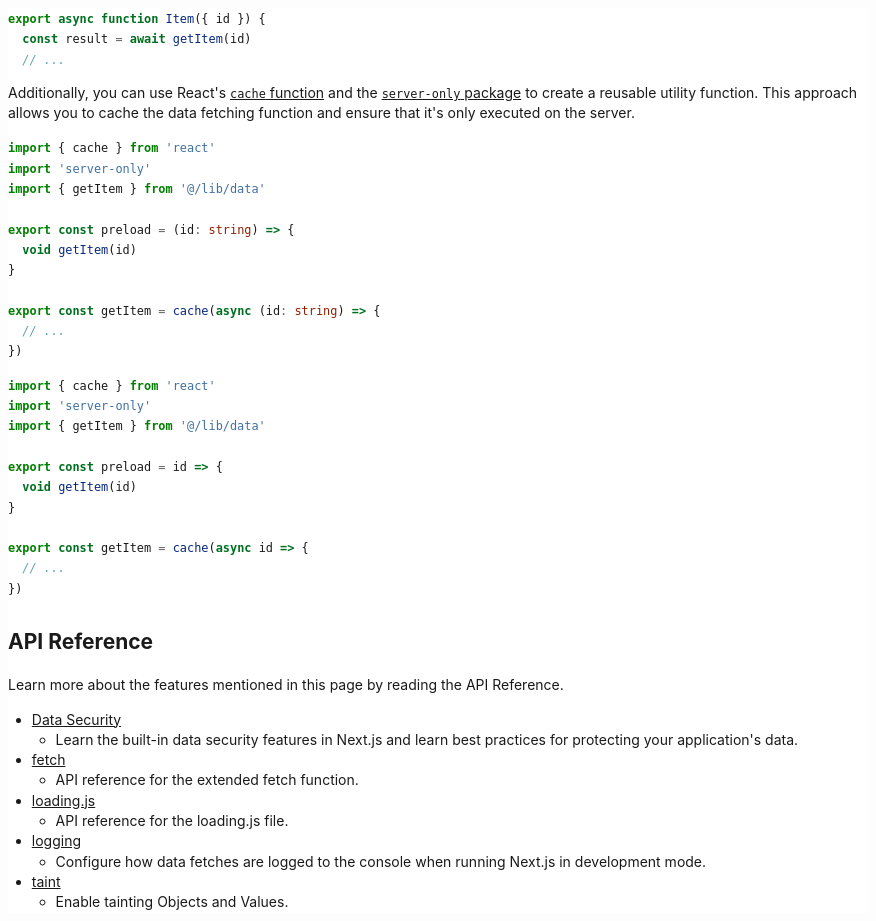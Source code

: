 ```jsx filename="app/item/[id]/page.js" switcher
export async function Item({ id }) {
  const result = await getItem(id)
  // ...
```

Additionally, you can use React's
[`cache` function](https://react.dev/reference/react/cache) and the
[`server-only` package](https://www.npmjs.com/package/server-only) to create a
reusable utility function. This approach allows you to cache the data fetching
function and ensure that it's only executed on the server.

```ts filename="utils/get-item.ts" switcher
import { cache } from 'react'
import 'server-only'
import { getItem } from '@/lib/data'

export const preload = (id: string) => {
  void getItem(id)
}

export const getItem = cache(async (id: string) => {
  // ...
})
```

```js filename="utils/get-item.js" switcher
import { cache } from 'react'
import 'server-only'
import { getItem } from '@/lib/data'

export const preload = id => {
  void getItem(id)
}

export const getItem = cache(async id => {
  // ...
})
```

## API Reference

Learn more about the features mentioned in this page by reading the API
Reference.

- [Data Security](/docs/app/guides/data-security.md)
  - Learn the built-in data security features in Next.js and learn best
    practices for protecting your application's data.
- [fetch](/docs/app/api-reference/functions/fetch.md)
  - API reference for the extended fetch function.
- [loading.js](/docs/app/api-reference/file-conventions/loading.md)
  - API reference for the loading.js file.
- [logging](/docs/app/api-reference/config/next-config-js/logging.md)
  - Configure how data fetches are logged to the console when running Next.js in
    development mode.
- [taint](/docs/app/api-reference/config/next-config-js/taint.md)
  - Enable tainting Objects and Values.
